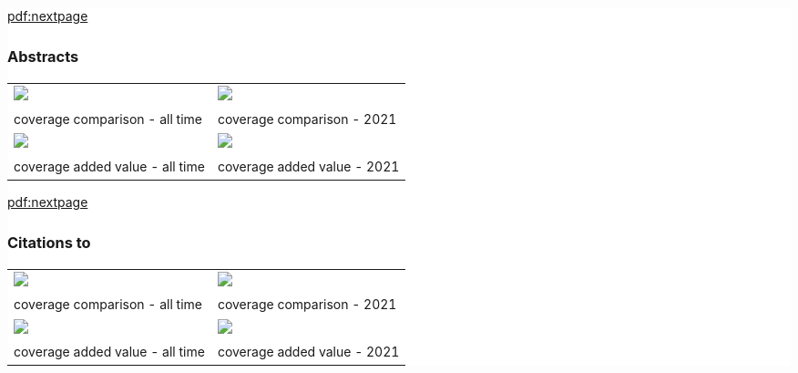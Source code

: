 

<pdf:nextpage>


### Abstracts






<table>
  <tr>
    <td valign="top"> <img src="C:\Users\Bianca\AppData\Local\Temp\precipy\output_cache\b1\b10e0491f400671677bef33e4e69d0d63f355705f45201100188abb91247831f.png"></td>
    <td valign="top"> <img src="C:\Users\Bianca\AppData\Local\Temp\precipy\output_cache\3f\3ff1c32ee04c13db505f39ae1c764623f551c52952745fce33a5224ca505e2b7.png"></td>
  </tr>
  <tr>
    <td>coverage comparison - all time</td>
    <td>coverage comparison - 2021</td>
  </tr>
<tr>
    <td valign="top"> <img src="C:\Users\Bianca\AppData\Local\Temp\precipy\output_cache\3e\3e56c9ea2147b2ea0a9e940551ace3204c231ea9bba3ba80d42e9be8b720ce8b.png"></td>
    <td valign="top"> <img src="C:\Users\Bianca\AppData\Local\Temp\precipy\output_cache\5d\5ddc81a57746f3e97086569ed2e5e7ec6e2e20296e4df4dd0995711ca2d11bd6.png"></td>
  </tr>
  <tr>
    <td>coverage added value - all time</td>
    <td>coverage added value - 2021</td>
  </tr>
 </table>



<pdf:nextpage>


### Citations to






<table>
  <tr>
    <td valign="top"> <img src="C:\Users\Bianca\AppData\Local\Temp\precipy\output_cache\94\94fdbc244a55a811cc1edfea7b28c6853952d99f56e30423b482031e6082e556.png"></td>
    <td valign="top"> <img src="C:\Users\Bianca\AppData\Local\Temp\precipy\output_cache\38\38a15ec7f505ca9d84de983925281126fd146b09766d4b3f731a6d0b502bec4e.png"></td>
  </tr>
  <tr>
    <td>coverage comparison - all time</td>
    <td>coverage comparison - 2021</td>
  </tr>
<tr>
    <td valign="top"> <img src="C:\Users\Bianca\AppData\Local\Temp\precipy\output_cache\24\24169a5fc2b4017a903c10c0292cbdb1e8f213f0426ca1976611898774fd2514.png"></td>
    <td valign="top"> <img src="C:\Users\Bianca\AppData\Local\Temp\precipy\output_cache\1a\1a69869e701495f7c913587b033ddb42e1ea68b4724cd8f435f556b2cc7ecc60.png"></td>
  </tr>
  <tr>
    <td>coverage added value - all time</td>
    <td>coverage added value - 2021</td>
  </tr>
 </table>
